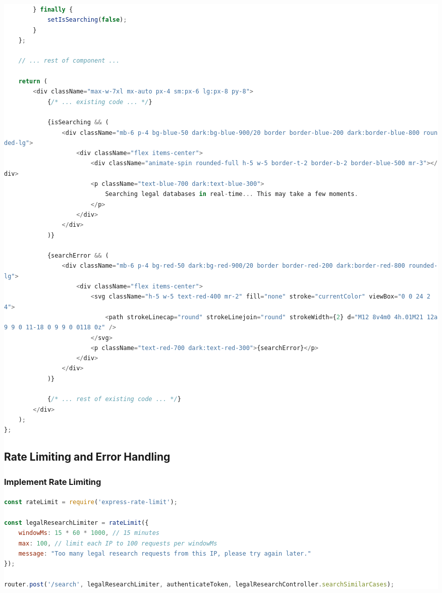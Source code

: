 ```typescript
        } finally {
            setIsSearching(false);
        }
    };
    
    // ... rest of component ...
    
    return (
        <div className="max-w-7xl mx-auto px-4 sm:px-6 lg:px-8 py-8">
            {/* ... existing code ... */}
            
            {isSearching && (
                <div className="mb-6 p-4 bg-blue-50 dark:bg-blue-900/20 border border-blue-200 dark:border-blue-800 rounded-lg">
                    <div className="flex items-center">
                        <div className="animate-spin rounded-full h-5 w-5 border-t-2 border-b-2 border-blue-500 mr-3"></div>
                        <p className="text-blue-700 dark:text-blue-300">
                            Searching legal databases in real-time... This may take a few moments.
                        </p>
                    </div>
                </div>
            )}
            
            {searchError && (
                <div className="mb-6 p-4 bg-red-50 dark:bg-red-900/20 border border-red-200 dark:border-red-800 rounded-lg">
                    <div className="flex items-center">
                        <svg className="h-5 w-5 text-red-400 mr-2" fill="none" stroke="currentColor" viewBox="0 0 24 24">
                            <path strokeLinecap="round" strokeLinejoin="round" strokeWidth={2} d="M12 8v4m0 4h.01M21 12a9 9 0 11-18 0 9 9 0 0118 0z" />
                        </svg>
                        <p className="text-red-700 dark:text-red-300">{searchError}</p>
                    </div>
                </div>
            )}
            
            {/* ... rest of existing code ... */}
        </div>
    );
};
```

## Rate Limiting and Error Handling

### Implement Rate Limiting
```javascript
const rateLimit = require('express-rate-limit');

const legalResearchLimiter = rateLimit({
    windowMs: 15 * 60 * 1000, // 15 minutes
    max: 100, // limit each IP to 100 requests per windowMs
    message: "Too many legal research requests from this IP, please try again later."
});

router.post('/search', legalResearchLimiter, authenticateToken, legalResearchController.searchSimilarCases);
```
